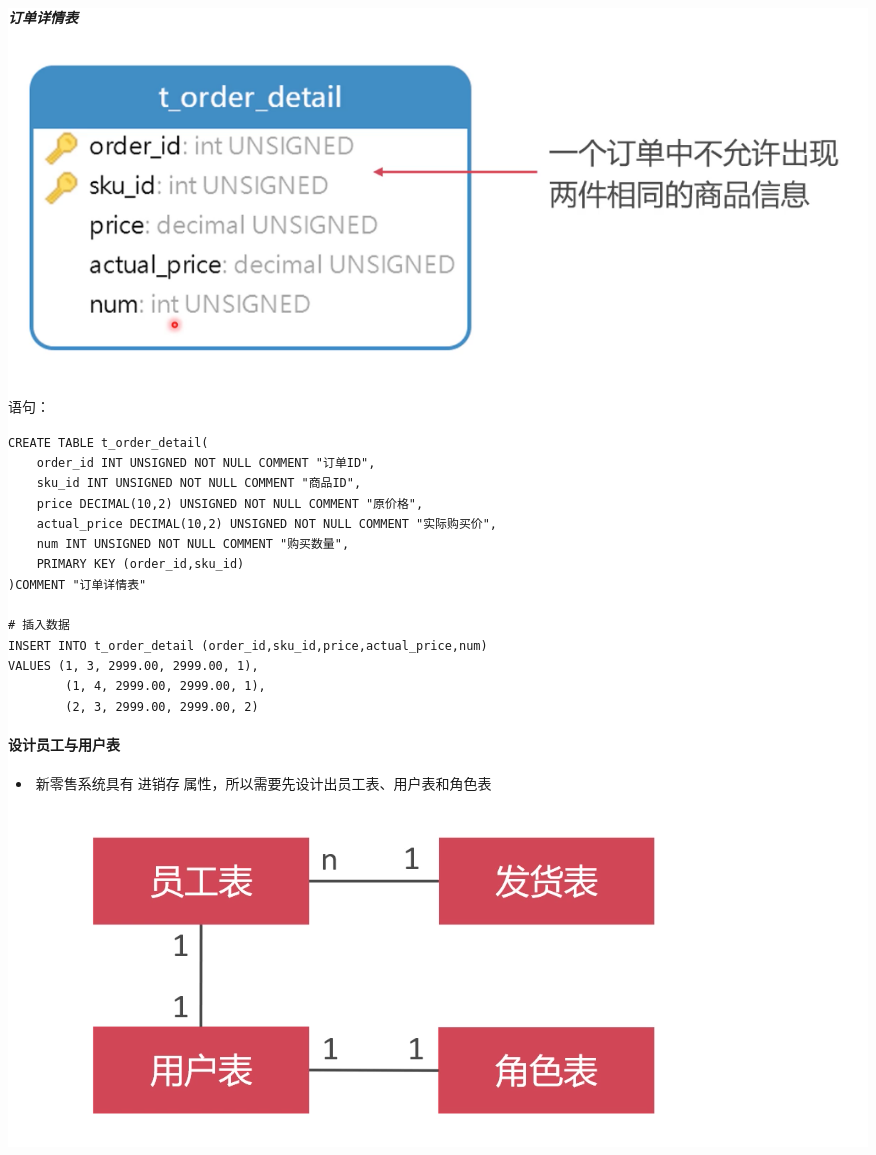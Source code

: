 

##### 订单详情表

![image-20200605103828173](img/6.1新零售数据库设计/image-20200605103828173.png)

语句：

```mysql
CREATE TABLE t_order_detail(
	order_id INT UNSIGNED NOT NULL COMMENT "订单ID",
	sku_id INT UNSIGNED NOT NULL COMMENT "商品ID",
	price DECIMAL(10,2) UNSIGNED NOT NULL COMMENT "原价格",
	actual_price DECIMAL(10,2) UNSIGNED NOT NULL COMMENT "实际购买价",
	num INT UNSIGNED NOT NULL COMMENT "购买数量",
	PRIMARY KEY (order_id,sku_id)
)COMMENT "订单详情表"

# 插入数据
INSERT INTO t_order_detail (order_id,sku_id,price,actual_price,num)
VALUES (1, 3, 2999.00, 2999.00, 1),
		(1, 4, 2999.00, 2999.00, 1),
		(2, 3, 2999.00, 2999.00, 2)
```



#### 设计员工与用户表

-  新零售系统具有 进销存  属性，所以需要先设计出员工表、用户表和角色表 

  ![image-20200605141207848](img/6.1新零售数据库设计/image-20200605141207848.png)
